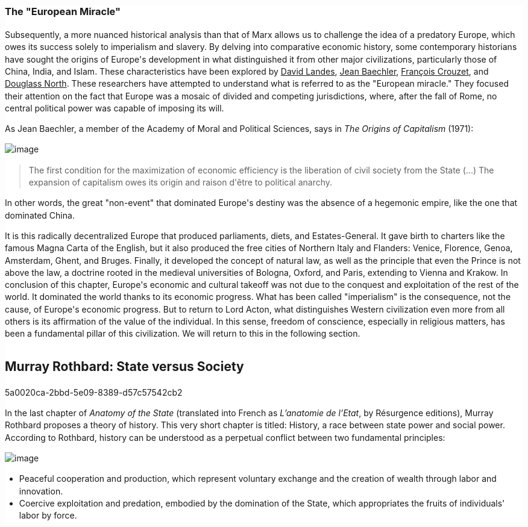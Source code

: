 ### The "European Miracle"

Subsequently, a more nuanced historical analysis than that of Marx allows us to challenge the idea of a predatory Europe, which owes its success solely to imperialism and slavery. By delving into comparative economic history, some contemporary historians have sought the origins of Europe's development in what distinguished it from other major civilizations, particularly those of China, India, and Islam. These characteristics have been explored by [David Landes](https://www.eyrolles.com/Entreprise/Livre/richesse-et-pauvrete-des-nations-9782226110381/), [Jean Baechler](https://academiesciencesmoralesetpolitiques.fr/publications/publications-de-lacademie/jean-baechler/), [François Crouzet](https://www.cairn.info/revue-entreprises-et-histoire-2010-4-page-219.htm), and [Douglass North](https://www.iedm.org/fr/65134-douglass-north-l-un-des-economistes-les-plus-originaux/). These researchers have attempted to understand what is referred to as the "European miracle." They focused their attention on the fact that Europe was a mosaic of divided and competing jurisdictions, where, after the fall of Rome, no central political power was capable of imposing its will.

As Jean Baechler, a member of the Academy of Moral and Political Sciences, says in _The Origins of Capitalism_ (1971):

![image](assets/1/img-021.webp)

> The first condition for the maximization of economic efficiency is the liberation of civil society from the State (...) The expansion of capitalism owes its origin and raison d'être to political anarchy.

In other words, the great "non-event" that dominated Europe's destiny was the absence of a hegemonic empire, like the one that dominated China.

It is this radically decentralized Europe that produced parliaments, diets, and Estates-General. It gave birth to charters like the famous Magna Carta of the English, but it also produced the free cities of Northern Italy and Flanders: Venice, Florence, Genoa, Amsterdam, Ghent, and Bruges. Finally, it developed the concept of natural law, as well as the principle that even the Prince is not above the law, a doctrine rooted in the medieval universities of Bologna, Oxford, and Paris, extending to Vienna and Krakow.
In conclusion of this chapter, Europe's economic and cultural takeoff was not due to the conquest and exploitation of the rest of the world. It dominated the world thanks to its economic progress. What has been called "imperialism" is the consequence, not the cause, of Europe's economic progress. But to return to Lord Acton, what distinguishes Western civilization even more from all others is its affirmation of the value of the individual. In this sense, freedom of conscience, especially in religious matters, has been a fundamental pillar of this civilization. We will return to this in the following section.

## Murray Rothbard: State versus Society

<chapterId>5a0020ca-2bbd-5e09-8389-d57c57542cb2</chapterId>

In the last chapter of _Anatomy of the State_ (translated into French as _L’anatomie de l’Etat_, by Résurgence editions), Murray Rothbard proposes a theory of history. This very short chapter is titled: History, a race between state power and social power. According to Rothbard, history can be understood as a perpetual conflict between two fundamental principles:

![image](assets/1/img-013.webp)

- Peaceful cooperation and production, which represent voluntary exchange and the creation of wealth through labor and innovation.
- Coercive exploitation and predation, embodied by the domination of the State, which appropriates the fruits of individuals' labor by force.
